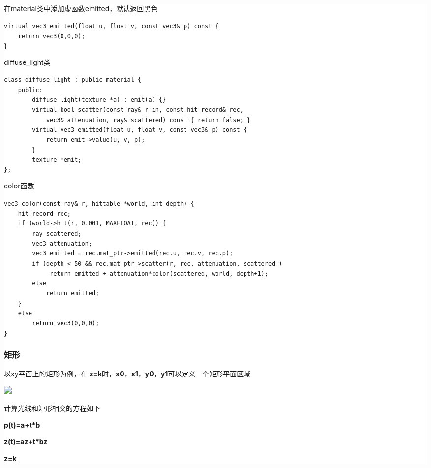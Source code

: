 在material类中添加虚函数emitted，默认返回黑色
 
~~~
virtual vec3 emitted(float u, float v, const vec3& p) const {
    return vec3(0,0,0);
}
~~~

diffuse_light类

~~~
class diffuse_light : public material {
    public:
        diffuse_light(texture *a) : emit(a) {}
        virtual bool scatter(const ray& r_in, const hit_record& rec,
            vec3& attenuation, ray& scattered) const { return false; }
        virtual vec3 emitted(float u, float v, const vec3& p) const {
            return emit->value(u, v, p);
        }
        texture *emit;
};
~~~

color函数

~~~
vec3 color(const ray& r, hittable *world, int depth) {
    hit_record rec;
    if (world->hit(r, 0.001, MAXFLOAT, rec)) {
        ray scattered;
        vec3 attenuation;
        vec3 emitted = rec.mat_ptr->emitted(rec.u, rec.v, rec.p);
        if (depth < 50 && rec.mat_ptr->scatter(r, rec, attenuation, scattered))
             return emitted + attenuation*color(scattered, world, depth+1);
        else
            return emitted;
    }
    else
        return vec3(0,0,0);
}
~~~

### 矩形


以xy平面上的矩形为例，在 **z=k**时，**x0**，**x1**，**y0**，**y1**可以定义一个矩形平面区域

![](https://raytracing.github.io/images/fig-2-7-01.jpg)

计算光线和矩形相交的方程如下

**p(t)=a+t*b**

**z(t)=az+t*bz**

**z=k**
